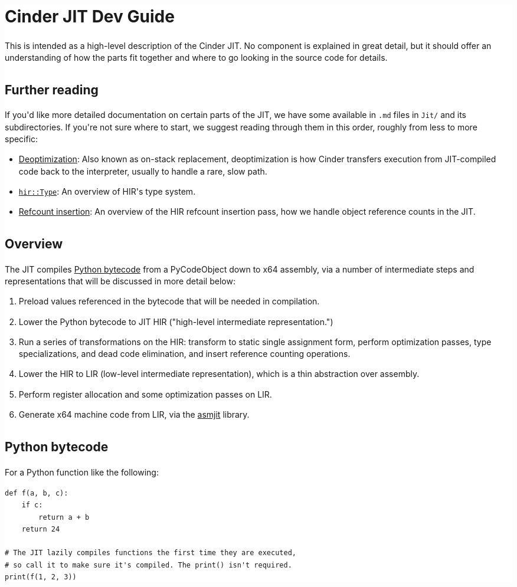 # Cinder JIT Dev Guide

This is intended as a high-level description of the Cinder JIT. No component
is explained in great detail, but it should offer an understanding of how the
parts fit together and where to go looking in the source code for details.

## Further reading

If you'd like more detailed documentation on certain parts of the JIT, we have
some available in `.md` files in `Jit/` and its subdirectories. If you're not
sure where to start, we suggest reading through them in this order, roughly
from less to more specific:

- [Deoptimization](deoptimization.md): Also known as on-stack replacement,
  deoptimization is how Cinder transfers execution from JIT-compiled code back
  to the interpreter, usually to handle a rare, slow path.

- [`hir::Type`](hir/type.md): An overview of HIR's type system.

- [Refcount insertion](hir/refcount_insertion.md): An overview of the HIR
  refcount insertion pass, how we handle object reference counts in the JIT.

## Overview

The JIT compiles [Python bytecode][1] from a PyCodeObject down to x64
assembly, via a number of intermediate steps and representations that will be
discussed in more detail below:

1. Preload values referenced in the bytecode that will be needed in
compilation.

2. Lower the Python bytecode to JIT HIR ("high-level intermediate
representation.")

3. Run a series of transformations on the HIR: transform to static single
assignment form, perform optimization passes, type specializations, and dead
code elimination, and insert reference counting operations.

4. Lower the HIR to LIR (low-level intermediate representation), which is a
thin abstraction over assembly.

5. Perform register allocation and some optimization passes on LIR.

6. Generate x64 machine code from LIR, via the [asmjit][2] library.

[1]: https://docs.python.org/3/library/dis.html#python-bytecode-instructions
[2]: https://github.com/asmjit/asmjit

## Python bytecode

For a Python function like the following:

```
def f(a, b, c):
    if c:
        return a + b
    return 24

# The JIT lazily compiles functions the first time they are executed,
# so call it to make sure it's compiled. The print() isn't required.
print(f(1, 2, 3))
```


[3]: https://en.wikipedia.org/wiki/Intermediate_representation
[4]: https://en.wikipedia.org/wiki/Static_single_assignment_form
